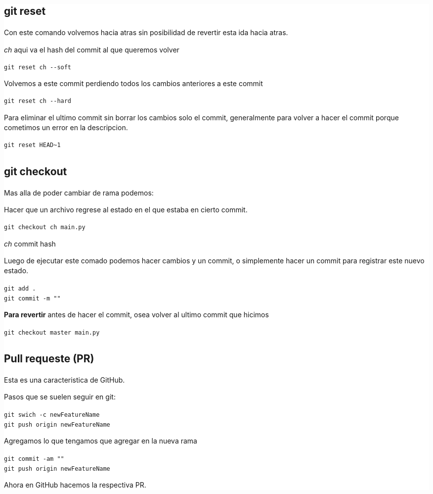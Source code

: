 ## git reset

Con este comando volvemos hacia atras sin posibilidad de revertir esta ida hacia atras.

*ch* aqui va el hash del commit al que queremos volver

```
git reset ch --soft
```

Volvemos a este commit perdiendo todos los cambios anteriores a este commit

```
git reset ch --hard
```

Para eliminar el ultimo commit sin borrar los cambios solo el commit, generalmente para volver a hacer el commit porque  cometimos un error en la descripcion.

```
git reset HEAD~1
```

## git checkout

Mas alla de poder cambiar de rama podemos:

Hacer que un archivo regrese al estado en el que estaba en cierto commit.

```
git checkout ch main.py
```

*ch* commit hash

Luego de ejecutar este comado podemos hacer cambios y un commit, o simplemente hacer un commit para registrar este nuevo estado.

```
git add .
git commit -m ""
```

**Para revertir** antes de hacer el commit, osea volver al ultimo commit que hicimos

```
git checkout master main.py
```

## Pull requeste (PR)

Esta es una caracteristica de GitHub.

Pasos que se suelen seguir en git:


```
git swich -c newFeatureName
git push origin newFeatureName
```

Agregamos lo que tengamos que agregar en la nueva rama

```
git commit -am ""
git push origin newFeatureName
```

Ahora en GitHub hacemos la respectiva PR.